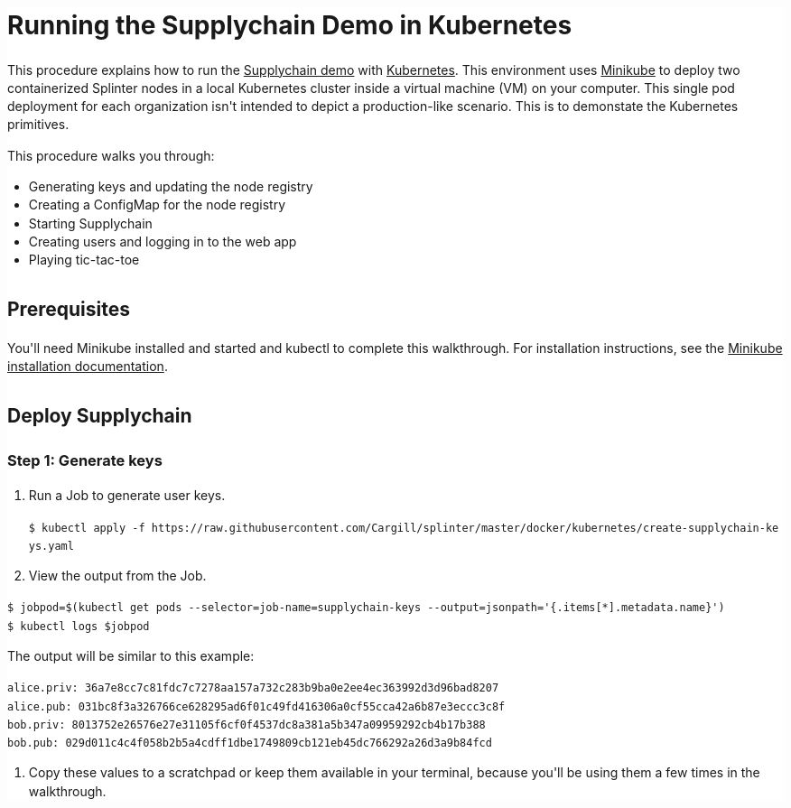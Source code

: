 # Running the Supplychain Demo in Kubernetes

This procedure explains how to run the
[Supplychain demo](https://github.com/Cargill/splinter/tree/master/examples/supplychain)
with
[Kubernetes](https://kubernetes.io/docs/concepts/overview/what-is-kubernetes/).
This environment uses [Minikube](https://kubernetes.io/docs/setup/minikube/) to
deploy two containerized Splinter nodes in a local Kubernetes cluster inside a
virtual machine (VM) on your computer. This single pod deployment for each
organization isn't intended to depict a production-like scenario. This is to
demonstate the Kubernetes primitives.

This procedure walks you through:

* Generating keys and updating the node registry
* Creating a ConfigMap for the node registry
* Starting Supplychain
* Creating users and logging in to the web app
* Playing tic-tac-toe

## Prerequisites

You'll need Minikube installed and started and kubectl to complete this
walkthrough. For installation instructions, see the
[Minikube installation documentation](https://kubernetes.io/docs/tasks/tools/install-minikube/).

## Deploy Supplychain

### Step 1: Generate keys

1. Run a Job to generate user keys.

   `$ kubectl apply -f https://raw.githubusercontent.com/Cargill/splinter/master/docker/kubernetes/create-supplychain-keys.yaml`

1. View the output from the Job.

  ```
  $ jobpod=$(kubectl get pods --selector=job-name=supplychain-keys --output=jsonpath='{.items[*].metadata.name}')
  $ kubectl logs $jobpod
  ```

   The output will be similar to this example:

  ```
  alice.priv: 36a7e8cc7c81fdc7c7278aa157a732c283b9ba0e2ee4ec363992d3d96bad8207
  alice.pub: 031bc8f3a326766ce628295ad6f01c49fd416306a0cf55cca42a6b87e3eccc3c8f
  bob.priv: 8013752e26576e27e31105f6cf0f4537dc8a381a5b347a09959292cb4b17b388
  bob.pub: 029d011c4c4f058b2b5a4cdff1dbe1749809cb121eb45dc766292a26d3a9b84fcd
  ```

1. Copy these values to a scratchpad or keep them available in your terminal,
   because you'll be using them a few times in the walkthrough.
